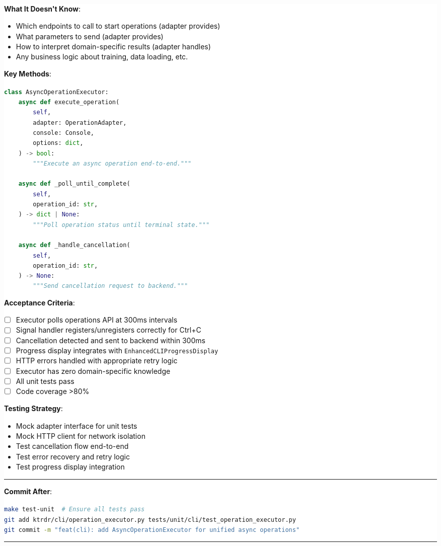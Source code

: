 **What It Doesn't Know**:
- Which endpoints to call to start operations (adapter provides)
- What parameters to send (adapter provides)
- How to interpret domain-specific results (adapter handles)
- Any business logic about training, data loading, etc.

**Key Methods**:
```python
class AsyncOperationExecutor:
    async def execute_operation(
        self,
        adapter: OperationAdapter,
        console: Console,
        options: dict,
    ) -> bool:
        """Execute an async operation end-to-end."""

    async def _poll_until_complete(
        self,
        operation_id: str,
    ) -> dict | None:
        """Poll operation status until terminal state."""

    async def _handle_cancellation(
        self,
        operation_id: str,
    ) -> None:
        """Send cancellation request to backend."""
```

**Acceptance Criteria**:
- [ ] Executor polls operations API at 300ms intervals
- [ ] Signal handler registers/unregisters correctly for Ctrl+C
- [ ] Cancellation detected and sent to backend within 300ms
- [ ] Progress display integrates with `EnhancedCLIProgressDisplay`
- [ ] HTTP errors handled with appropriate retry logic
- [ ] Executor has zero domain-specific knowledge
- [ ] All unit tests pass
- [ ] Code coverage >80%

**Testing Strategy**:
- Mock adapter interface for unit tests
- Mock HTTP client for network isolation
- Test cancellation flow end-to-end
- Test error recovery and retry logic
- Test progress display integration

---

**Commit After**:
```bash
make test-unit  # Ensure all tests pass
git add ktrdr/cli/operation_executor.py tests/unit/cli/test_operation_executor.py
git commit -m "feat(cli): add AsyncOperationExecutor for unified async operations"
```

---